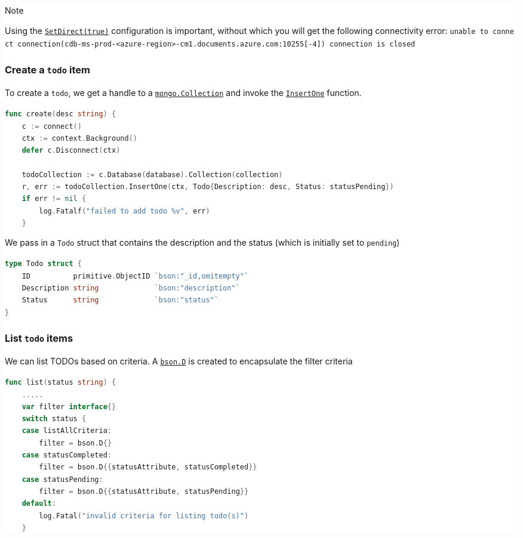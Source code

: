 > [!NOTE] 
> Using the [`SetDirect(true)`](https://pkg.go.dev/go.mongodb.org/mongo-driver@v1.3.2/mongo/options?tab=doc#ClientOptions.SetDirect) configuration is important, without which you will get the following connectivity error: `unable to connect connection(cdb-ms-prod-<azure-region>-cm1.documents.azure.com:10255[-4]) connection is closed`
>

### Create a `todo` item

To create a `todo`, we get a handle to a [`mongo.Collection`](https://pkg.go.dev/go.mongodb.org/mongo-driver@v1.3.2/mongo?tab=doc#Collection) and invoke the [`InsertOne`](https://pkg.go.dev/go.mongodb.org/mongo-driver@v1.3.2/mongo?tab=doc#Collection.InsertOne) function. 

```go
func create(desc string) {
    c := connect()
    ctx := context.Background()
    defer c.Disconnect(ctx)

    todoCollection := c.Database(database).Collection(collection)
    r, err := todoCollection.InsertOne(ctx, Todo{Description: desc, Status: statusPending})
    if err != nil {
        log.Fatalf("failed to add todo %v", err)
    }
```

We pass in a `Todo` struct that contains the description and the status (which is initially set to `pending`)

```go
type Todo struct {
    ID          primitive.ObjectID `bson:"_id,omitempty"`
    Description string             `bson:"description"`
    Status      string             `bson:"status"`
}
```
### List `todo` items

We can list TODOs based on criteria. A [`bson.D`](https://pkg.go.dev/go.mongodb.org/mongo-driver@v1.3.2/bson?tab=doc#D) is created to encapsulate the filter criteria

```go
func list(status string) {
    .....
    var filter interface{}
    switch status {
    case listAllCriteria:
        filter = bson.D{}
    case statusCompleted:
        filter = bson.D{{statusAttribute, statusCompleted}}
    case statusPending:
        filter = bson.D{{statusAttribute, statusPending}}
    default:
        log.Fatal("invalid criteria for listing todo(s)")
    }
```
